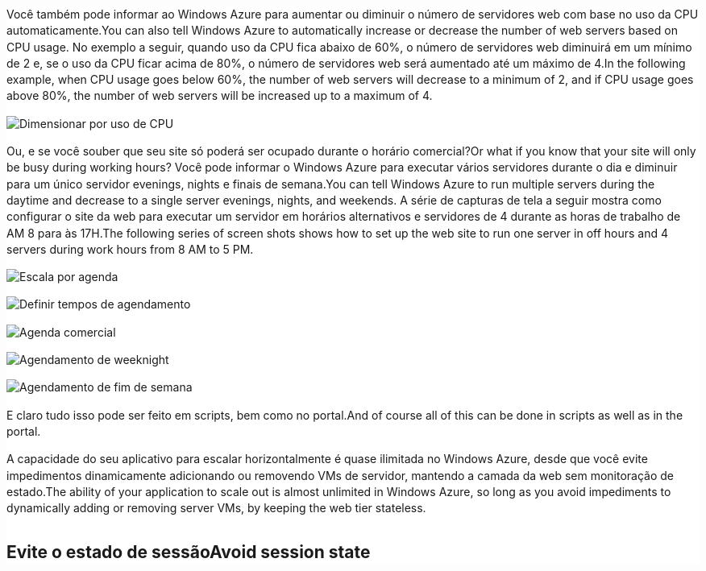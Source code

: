 <span data-ttu-id="dfbdd-137">Você também pode informar ao Windows Azure para aumentar ou diminuir o número de servidores web com base no uso da CPU automaticamente.</span><span class="sxs-lookup"><span data-stu-id="dfbdd-137">You can also tell Windows Azure to automatically increase or decrease the number of web servers based on CPU usage.</span></span> <span data-ttu-id="dfbdd-138">No exemplo a seguir, quando uso da CPU fica abaixo de 60%, o número de servidores web diminuirá em um mínimo de 2 e, se o uso da CPU ficar acima de 80%, o número de servidores web será aumentado até um máximo de 4.</span><span class="sxs-lookup"><span data-stu-id="dfbdd-138">In the following example, when CPU usage goes below 60%, the number of web servers will decrease to a minimum of 2, and if CPU usage goes above 80%, the number of web servers will be increased up to a maximum of 4.</span></span>

![Dimensionar por uso de CPU](web-development-best-practices/_static/image3.png)

<span data-ttu-id="dfbdd-140">Ou, e se você souber que seu site só poderá ser ocupado durante o horário comercial?</span><span class="sxs-lookup"><span data-stu-id="dfbdd-140">Or what if you know that your site will only be busy during working hours?</span></span> <span data-ttu-id="dfbdd-141">Você pode informar o Windows Azure para executar vários servidores durante o dia e diminuir para um único servidor evenings, nights e finais de semana.</span><span class="sxs-lookup"><span data-stu-id="dfbdd-141">You can tell Windows Azure to run multiple servers during the daytime and decrease to a single server evenings, nights, and weekends.</span></span> <span data-ttu-id="dfbdd-142">A série de capturas de tela a seguir mostra como configurar o site da web para executar um servidor em horários alternativos e servidores de 4 durante as horas de trabalho de AM 8 para às 17H.</span><span class="sxs-lookup"><span data-stu-id="dfbdd-142">The following series of screen shots shows how to set up the web site to run one server in off hours and 4 servers during work hours from 8 AM to 5 PM.</span></span>

![Escala por agenda](web-development-best-practices/_static/image4.png)

![Definir tempos de agendamento](web-development-best-practices/_static/image5.png)

![Agenda comercial](web-development-best-practices/_static/image6.png)

![Agendamento de weeknight](web-development-best-practices/_static/image7.png)

![Agendamento de fim de semana](web-development-best-practices/_static/image8.png)

<span data-ttu-id="dfbdd-148">E claro tudo isso pode ser feito em scripts, bem como no portal.</span><span class="sxs-lookup"><span data-stu-id="dfbdd-148">And of course all of this can be done in scripts as well as in the portal.</span></span>

<span data-ttu-id="dfbdd-149">A capacidade do seu aplicativo para escalar horizontalmente é quase ilimitada no Windows Azure, desde que você evite impedimentos dinamicamente adicionando ou removendo VMs de servidor, mantendo a camada da web sem monitoração de estado.</span><span class="sxs-lookup"><span data-stu-id="dfbdd-149">The ability of your application to scale out is almost unlimited in Windows Azure, so long as you avoid impediments to dynamically adding or removing server VMs, by keeping the web tier stateless.</span></span>

<a id="sessionstate"></a>
## <a name="avoid-session-state"></a><span data-ttu-id="dfbdd-150">Evite o estado de sessão</span><span class="sxs-lookup"><span data-stu-id="dfbdd-150">Avoid session state</span></span>
